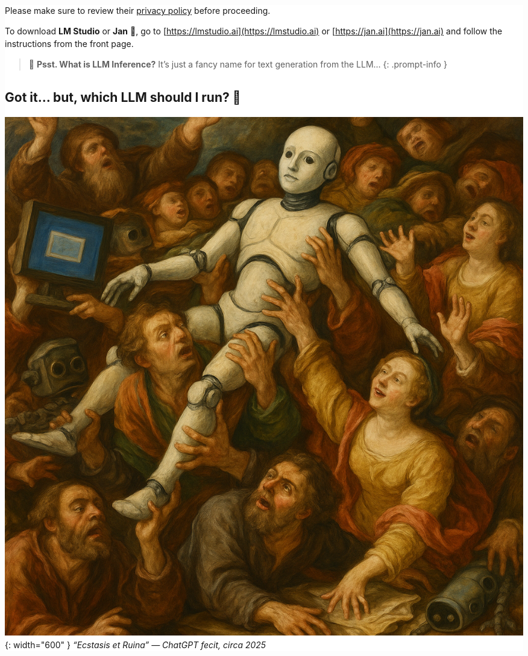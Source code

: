 Please make sure to review their [privacy policy](https://lmstudio.ai/app-privacy) before proceeding.

To download **LM Studio** or **Jan** 👋, go to [https://lmstudio.ai](https://lmstudio.ai) or [https://jan.ai](https://jan.ai) and follow the instructions from the front page.

> 🧐 **Psst. What is LLM Inference?** It’s just a fancy name for text generation from the LLM…
{: .prompt-info }

## Got it… but, which LLM should I run? 🤔

![image “Ecstasis et Ruina” — ChatGPT fecit, circa 2025](/assets/posts/2025-06-22-Local-LLM-101-Running-LLMs-Locally/3.png){: width="600" }
_“Ecstasis et Ruina” — ChatGPT fecit, circa 2025_
